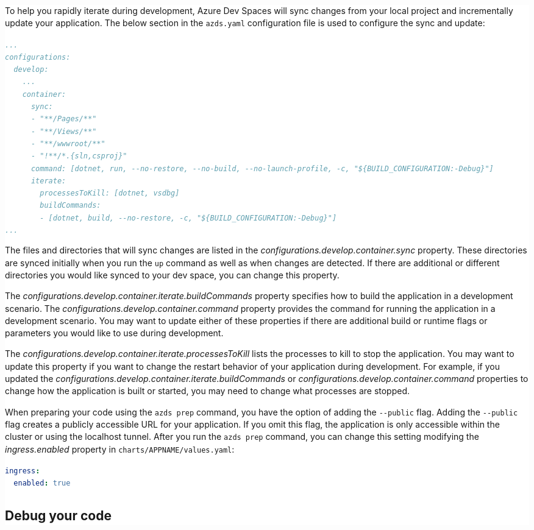 To help you rapidly iterate during development, Azure Dev Spaces will sync changes from your local project and incrementally update your application. The below section in the `azds.yaml` configuration file is used to configure the sync and update:

```yaml
...
configurations:
  develop:
    ...
    container:
      sync:
      - "**/Pages/**"
      - "**/Views/**"
      - "**/wwwroot/**"
      - "!**/*.{sln,csproj}"
      command: [dotnet, run, --no-restore, --no-build, --no-launch-profile, -c, "${BUILD_CONFIGURATION:-Debug}"]
      iterate:
        processesToKill: [dotnet, vsdbg]
        buildCommands:
        - [dotnet, build, --no-restore, -c, "${BUILD_CONFIGURATION:-Debug}"]
...
```

The files and directories that will sync changes are listed in the *configurations.develop.container.sync* property. These directories are synced initially when you run the `up` command as well as when changes are detected. If there are additional or different directories you would like synced to your dev space, you can change this property.

The *configurations.develop.container.iterate.buildCommands* property specifies how to build the application in a development scenario. The *configurations.develop.container.command* property provides the command for running the application in a development scenario. You may want to update either of these properties if there are additional build or runtime flags or parameters you would like to use during development.

The *configurations.develop.container.iterate.processesToKill* lists the processes to kill to stop the application. You may want to update this property if you want to change the restart behavior of your application during development. For example, if you updated the *configurations.develop.container.iterate.buildCommands* or *configurations.develop.container.command* properties to change how the application is built or started, you may need to change what processes are stopped.

When preparing your code using the `azds prep` command, you have the option of adding the `--public` flag. Adding the `--public` flag creates a publicly accessible URL for your application. If you omit this flag, the application is only accessible within the cluster or using the localhost tunnel. After you run the `azds prep` command, you can change this setting modifying the *ingress.enabled* property in `charts/APPNAME/values.yaml`:

```yaml
ingress:
  enabled: true
```

## Debug your code


[supported-regions]: about.md#supported-regions-and-configurations